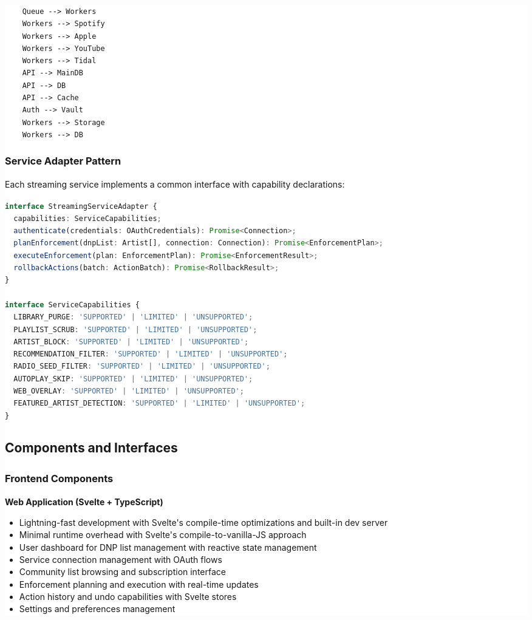 ```mermaid
    Queue --> Workers
    Workers --> Spotify
    Workers --> Apple
    Workers --> YouTube
    Workers --> Tidal
    API --> MainDB
    API --> DB
    API --> Cache
    Auth --> Vault
    Workers --> Storage
    Workers --> DB
```

### Service Adapter Pattern

Each streaming service implements a common interface with capability declarations:

```typescript
interface StreamingServiceAdapter {
  capabilities: ServiceCapabilities;
  authenticate(credentials: OAuthCredentials): Promise<Connection>;
  planEnforcement(dnpList: Artist[], connection: Connection): Promise<EnforcementPlan>;
  executeEnforcement(plan: EnforcementPlan): Promise<EnforcementResult>;
  rollbackActions(batch: ActionBatch): Promise<RollbackResult>;
}

interface ServiceCapabilities {
  LIBRARY_PURGE: 'SUPPORTED' | 'LIMITED' | 'UNSUPPORTED';
  PLAYLIST_SCRUB: 'SUPPORTED' | 'LIMITED' | 'UNSUPPORTED';
  ARTIST_BLOCK: 'SUPPORTED' | 'LIMITED' | 'UNSUPPORTED';
  RECOMMENDATION_FILTER: 'SUPPORTED' | 'LIMITED' | 'UNSUPPORTED';
  RADIO_SEED_FILTER: 'SUPPORTED' | 'LIMITED' | 'UNSUPPORTED';
  AUTOPLAY_SKIP: 'SUPPORTED' | 'LIMITED' | 'UNSUPPORTED';
  WEB_OVERLAY: 'SUPPORTED' | 'LIMITED' | 'UNSUPPORTED';
  FEATURED_ARTIST_DETECTION: 'SUPPORTED' | 'LIMITED' | 'UNSUPPORTED';
}
```

## Components and Interfaces

### Frontend Components

**Web Application (Svelte + TypeScript)**
- Lightning-fast development with Svelte's compile-time optimizations and built-in dev server
- Minimal runtime overhead with Svelte's compile-to-vanilla-JS approach
- User dashboard for DNP list management with reactive state management
- Service connection management with OAuth flows
- Community list browsing and subscription interface
- Enforcement planning and execution with real-time updates
- Action history and undo capabilities with Svelte stores
- Settings and preferences management
